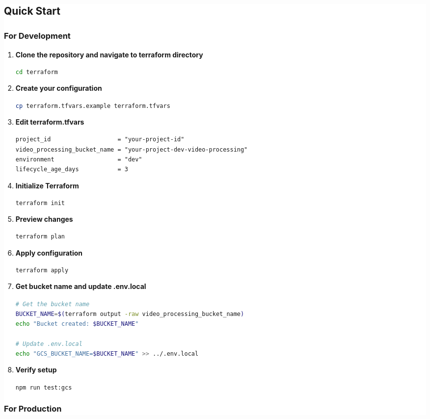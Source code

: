 ## Quick Start

### For Development

1. **Clone the repository and navigate to terraform directory**

   ```bash
   cd terraform
   ```

2. **Create your configuration**

   ```bash
   cp terraform.tfvars.example terraform.tfvars
   ```

3. **Edit terraform.tfvars**

   ```hcl
   project_id                   = "your-project-id"
   video_processing_bucket_name = "your-project-dev-video-processing"
   environment                  = "dev"
   lifecycle_age_days           = 3
   ```

4. **Initialize Terraform**

   ```bash
   terraform init
   ```

5. **Preview changes**

   ```bash
   terraform plan
   ```

6. **Apply configuration**

   ```bash
   terraform apply
   ```

7. **Get bucket name and update .env.local**

   ```bash
   # Get the bucket name
   BUCKET_NAME=$(terraform output -raw video_processing_bucket_name)
   echo "Bucket created: $BUCKET_NAME"

   # Update .env.local
   echo "GCS_BUCKET_NAME=$BUCKET_NAME" >> ../.env.local
   ```

8. **Verify setup**
   ```bash
   npm run test:gcs
   ```

### For Production
